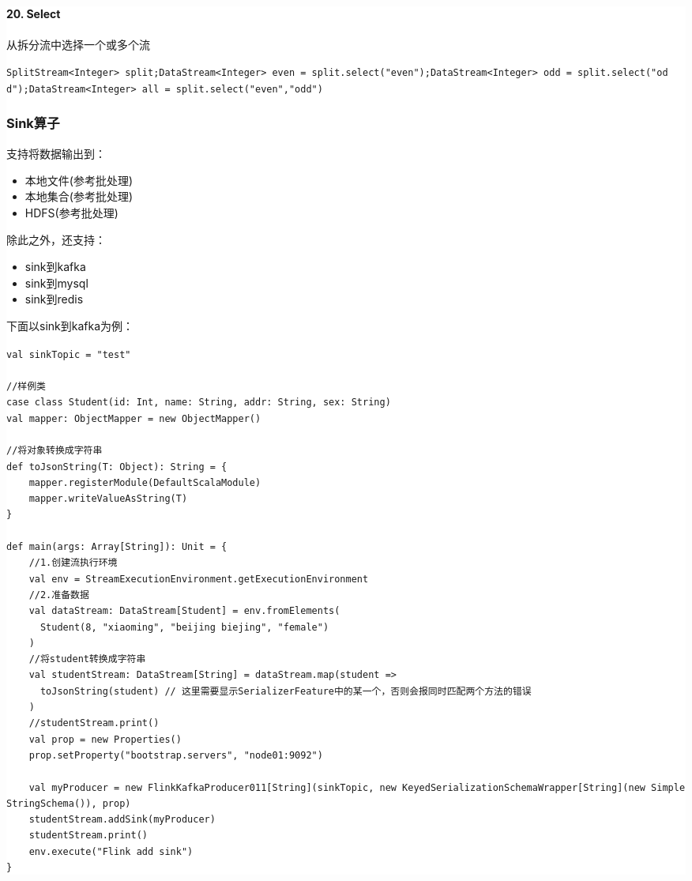 #### **20. Select**

从拆分流中选择一个或多个流

```text
SplitStream<Integer> split;DataStream<Integer> even = split.select("even");DataStream<Integer> odd = split.select("odd");DataStream<Integer> all = split.select("even","odd")
```

### **Sink算子**

支持将数据输出到：

- 本地文件(参考批处理)
- 本地集合(参考批处理)
- HDFS(参考批处理)

除此之外，还支持：

- sink到kafka
- sink到mysql
- sink到redis

下面以sink到kafka为例：

```text
val sinkTopic = "test"

//样例类
case class Student(id: Int, name: String, addr: String, sex: String)
val mapper: ObjectMapper = new ObjectMapper()

//将对象转换成字符串
def toJsonString(T: Object): String = {
    mapper.registerModule(DefaultScalaModule)
    mapper.writeValueAsString(T)
}

def main(args: Array[String]): Unit = {
    //1.创建流执行环境
    val env = StreamExecutionEnvironment.getExecutionEnvironment
    //2.准备数据
    val dataStream: DataStream[Student] = env.fromElements(
      Student(8, "xiaoming", "beijing biejing", "female")
    )
    //将student转换成字符串
    val studentStream: DataStream[String] = dataStream.map(student =>
      toJsonString(student) // 这里需要显示SerializerFeature中的某一个，否则会报同时匹配两个方法的错误
    )
    //studentStream.print()
    val prop = new Properties()
    prop.setProperty("bootstrap.servers", "node01:9092")

    val myProducer = new FlinkKafkaProducer011[String](sinkTopic, new KeyedSerializationSchemaWrapper[String](new SimpleStringSchema()), prop)
    studentStream.addSink(myProducer)
    studentStream.print()
    env.execute("Flink add sink")
}
```
